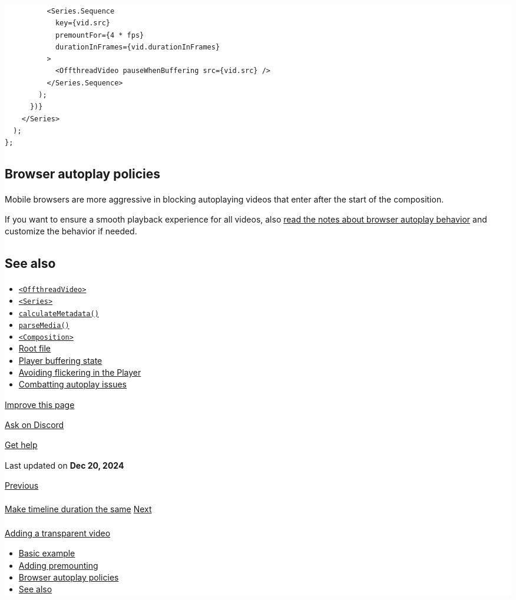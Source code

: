 ```
          <Series.Sequence
            key={vid.src}
            premountFor={4 * fps}
            durationInFrames={vid.durationInFrames}
          >
            <OffthreadVideo pauseWhenBuffering src={vid.src} />
          </Series.Sequence>
        );
      })}
    </Series>
  );
};
```

## Browser autoplay policies [​](\#browser-autoplay-policies "Direct link to Browser autoplay policies")

Mobile browsers are more aggressive in blocking autoplaying videos that enter after the start of the composition.

If you want to ensure a smooth playback experience for all videos, also [read the notes about browser autoplay behavior](/docs/player/autoplay#media-that-enters-the-video-after-the-start) and customize the behavior if needed.

## See also [​](\#see-also "Direct link to See also")

- [`<OffthreadVideo>`](/docs/offthreadvideo)
- [`<Series>`](/docs/series)
- [`calculateMetadata()`](/docs/calculate-metadata)
- [`parseMedia()`](/docs/media-parser)
- [`<Composition>`](/docs/composition)
- [Root file](/docs/terminology/root-file)
- [Player buffering state](/docs/player/buffer-state)
- [Avoiding flickering in the Player](/docs/troubleshooting/player-flicker)
- [Combatting autoplay issues](/docs/player/autoplay)

[Improve this page](https://github.com/remotion-dev/remotion/edit/main/packages/docs/docs/videos/sequence.mdx)

[Ask on Discord](https://remotion.dev/discord)

[Get help](/docs/get-help)

Last updated on **Dec 20, 2024**

[Previous\
\
Make timeline duration the same](/docs/miscellaneous/snippets/align-duration) [Next\
\
Adding a transparent video](/docs/videos/transparency)

- [Basic example](#basic-example)
- [Adding premounting](#adding-premounting)
- [Browser autoplay policies](#browser-autoplay-policies)
- [See also](#see-also)
